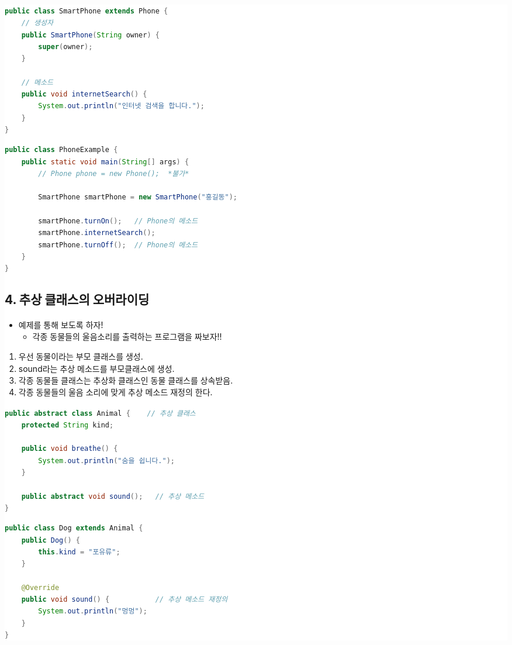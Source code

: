 ```java
```

```java
public class SmartPhone extends Phone {
	// 생성자
	public SmartPhone(String owner) {
		super(owner);
	}

	// 메소드
	public void internetSearch() {
		System.out.println("인터넷 검색을 합니다.");
	}
}
```

```java
public class PhoneExample {
	public static void main(String[] args) {
		// Phone phone = new Phone();  *불가*

		SmartPhone smartPhone = new SmartPhone("홍길동");

		smartPhone.turnOn();   // Phone의 메소드
		smartPhone.internetSearch();
		smartPhone.turnOff();  // Phone의 메소드
	}
}
```

## 4. 추상 클래스의 오버라이딩

- 예제를 통해 보도록 하자!
    - 각종 동물들의 울음소리를 출력하는 프로그램을 짜보자!!
1. 우선 동물이라는 부모 클래스를 생성.
2. sound라는 추상 메소드를 부모클래스에 생성.
3. 각종 동물들 클래스는  추상화 클래스인 동물 클래스를 상속받음.
4. 각종 동물들의 울음 소리에 맞게  추상 메소드 재정의 한다.

```java
public abstract class Animal {    // 추상 클래스
	protected String kind;
	
	public void breathe() {
		System.out.println("숨을 쉽니다.");
	}
	
	public abstract void sound();   // 추상 메소드
}
```

```java
public class Dog extends Animal {
	public Dog() {
		this.kind = "포유류";
	}

	@Override
	public void sound() {           // 추상 메소드 재정의
		System.out.println("멍멍");
	}
}
```

